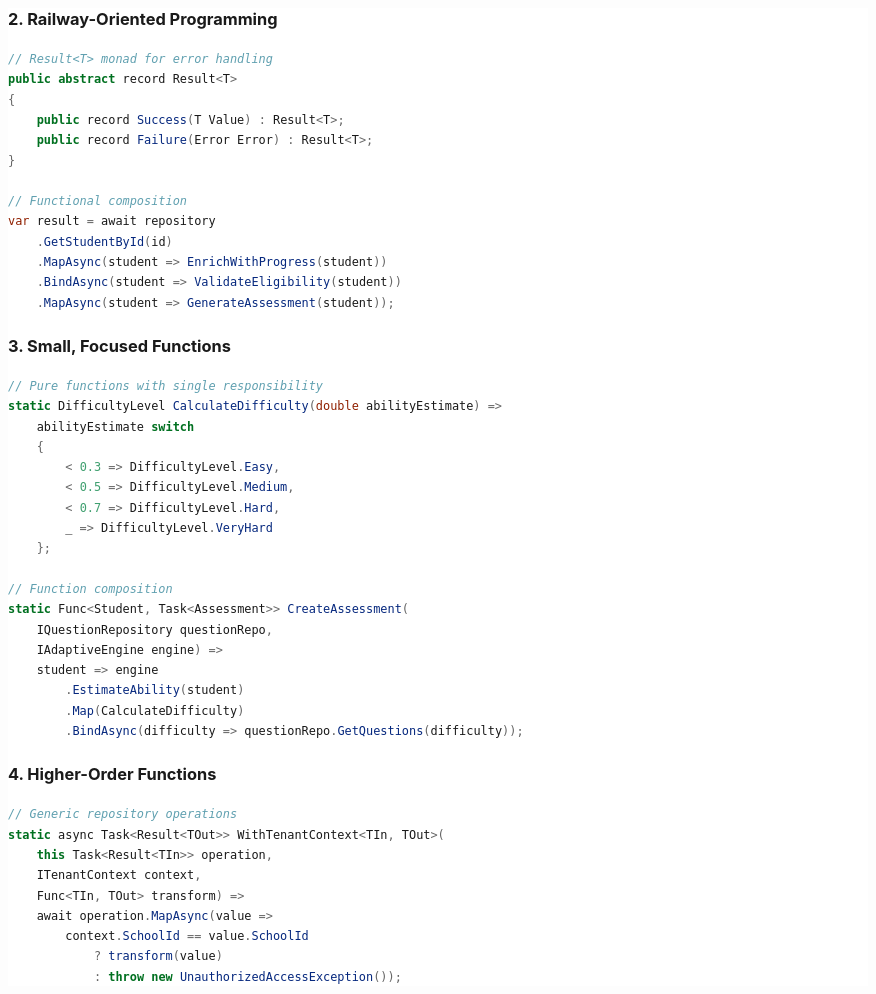 ### 2. Railway-Oriented Programming

```csharp
// Result<T> monad for error handling
public abstract record Result<T>
{
    public record Success(T Value) : Result<T>;
    public record Failure(Error Error) : Result<T>;
}

// Functional composition
var result = await repository
    .GetStudentById(id)
    .MapAsync(student => EnrichWithProgress(student))
    .BindAsync(student => ValidateEligibility(student))
    .MapAsync(student => GenerateAssessment(student));
```

### 3. Small, Focused Functions

```csharp
// Pure functions with single responsibility
static DifficultyLevel CalculateDifficulty(double abilityEstimate) =>
    abilityEstimate switch
    {
        < 0.3 => DifficultyLevel.Easy,
        < 0.5 => DifficultyLevel.Medium,
        < 0.7 => DifficultyLevel.Hard,
        _ => DifficultyLevel.VeryHard
    };

// Function composition
static Func<Student, Task<Assessment>> CreateAssessment(
    IQuestionRepository questionRepo,
    IAdaptiveEngine engine) =>
    student => engine
        .EstimateAbility(student)
        .Map(CalculateDifficulty)
        .BindAsync(difficulty => questionRepo.GetQuestions(difficulty));
```

### 4. Higher-Order Functions

```csharp
// Generic repository operations
static async Task<Result<TOut>> WithTenantContext<TIn, TOut>(
    this Task<Result<TIn>> operation,
    ITenantContext context,
    Func<TIn, TOut> transform) =>
    await operation.MapAsync(value => 
        context.SchoolId == value.SchoolId 
            ? transform(value) 
            : throw new UnauthorizedAccessException());
```
